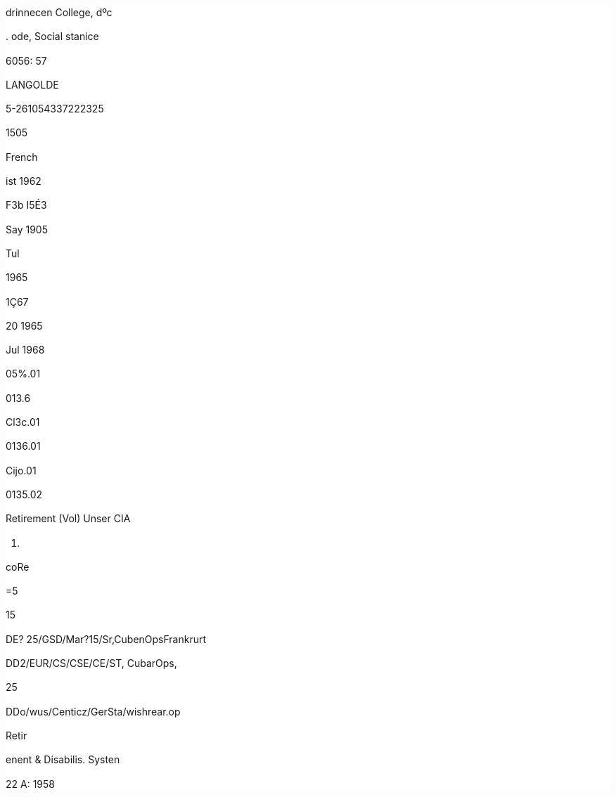 drinnecen College, dºc

. ode, Social stanice

6056: 57

LANGOLDE

5-261054337222325

1505

French

ist 1962

F3b I5É3

Say 1905

Tul

1965

1Ç67

20 1965

Jul 1968

05%.01

013.6

Cl3c.01

0136.01

Cijo.01

0135.02

Retirement (Vol) Unser CIA

1)

coRe

=5

15

DE? 25/GSD/Mar?15/Sr,CubenOpsFrankrurt

DD2/EUR/CS/CSE/CE/ST, CubarOps,

25

DDo/wus/Centicz/GerSta/wishrear.op

Retir

enent & Disabilis. Systen

22 A: 1958
